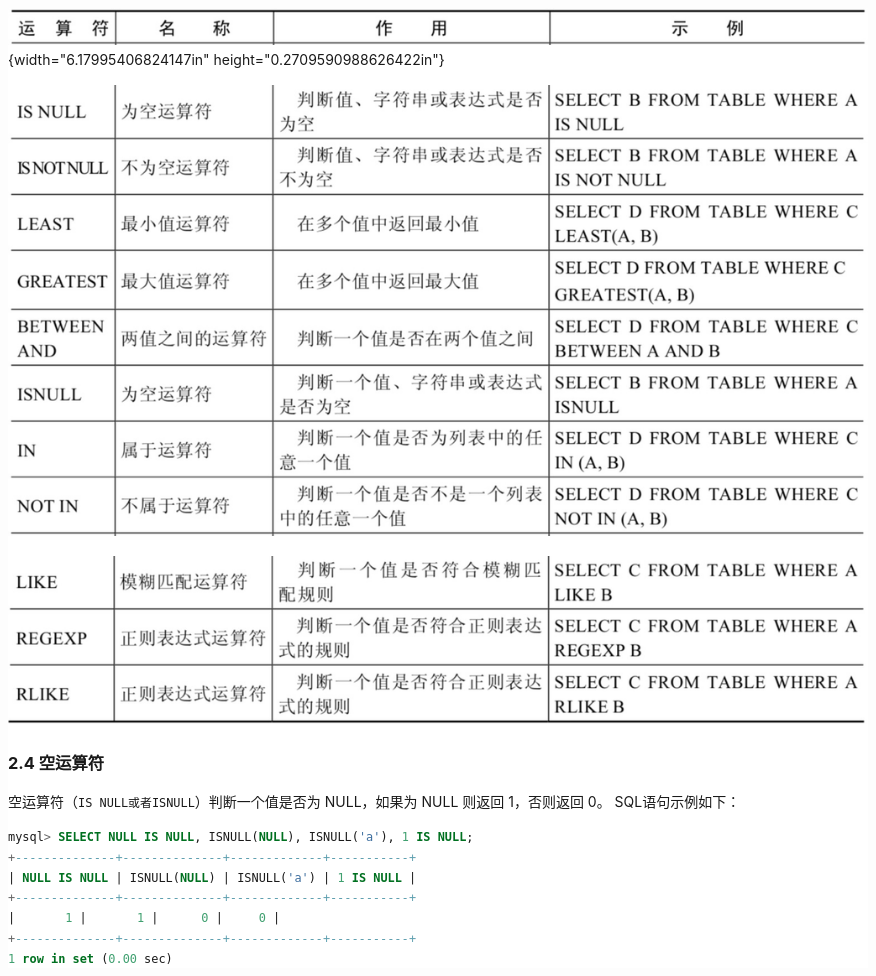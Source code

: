 ![](images/image4.jpg){width="6.17995406824147in"
height="0.2709590988626422in"}

![](images/image5.jpg)

![](images/image6-16686696789333.jpg)



### 2.4 空运算符 

空运算符（`IS NULL或者ISNULL`）判断一个值是否为 NULL，如果为 NULL 则返回 1，否则返回 0。 SQL语句示例如下：

```sql
mysql> SELECT NULL IS NULL, ISNULL(NULL), ISNULL('a'), 1 IS NULL;
+--------------+--------------+-------------+-----------+
| NULL IS NULL | ISNULL(NULL) | ISNULL('a') | 1 IS NULL |
+--------------+--------------+-------------+-----------+
|       1 |       1 |      0 |     0 |
+--------------+--------------+-------------+-----------+
1 row in set (0.00 sec)
```
